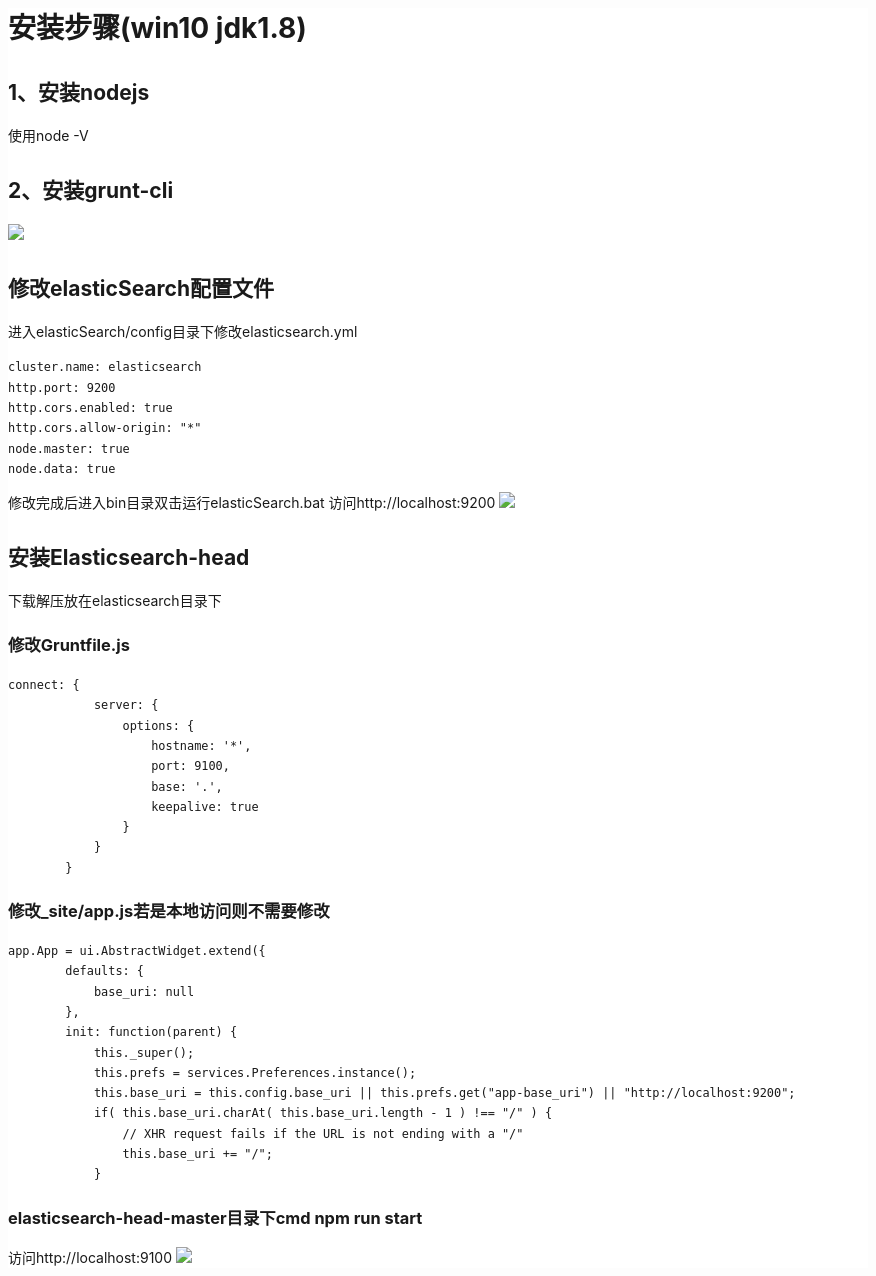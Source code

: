  
# 安装步骤(win10 jdk1.8)
## 1、安装nodejs
使用node -V
## 2、安装grunt-cli

<img src="./nodejs.jpg">

## 修改elasticSearch配置文件

进入elasticSearch/config目录下修改elasticsearch.yml

````
cluster.name: elasticsearch
http.port: 9200
http.cors.enabled: true 
http.cors.allow-origin: "*"
node.master: true
node.data: true
````
修改完成后进入bin目录双击运行elasticSearch.bat
访问http://localhost:9200
<img src="./9200.jpg">
## 安装Elasticsearch-head
下载解压放在elasticsearch目录下
### 修改Gruntfile.js
````
connect: {
			server: {
				options: {
					hostname: '*',
					port: 9100,
					base: '.',
					keepalive: true
				}
			}
		}
````
### 修改_site/app.js若是本地访问则不需要修改
````
app.App = ui.AbstractWidget.extend({
		defaults: {
			base_uri: null
		},
		init: function(parent) {
			this._super();
			this.prefs = services.Preferences.instance();
			this.base_uri = this.config.base_uri || this.prefs.get("app-base_uri") || "http://localhost:9200";
			if( this.base_uri.charAt( this.base_uri.length - 1 ) !== "/" ) {
				// XHR request fails if the URL is not ending with a "/"
				this.base_uri += "/";
			}
````
### elasticsearch-head-master目录下cmd npm run start 
访问http://localhost:9100
<img src="./9100.jpg">